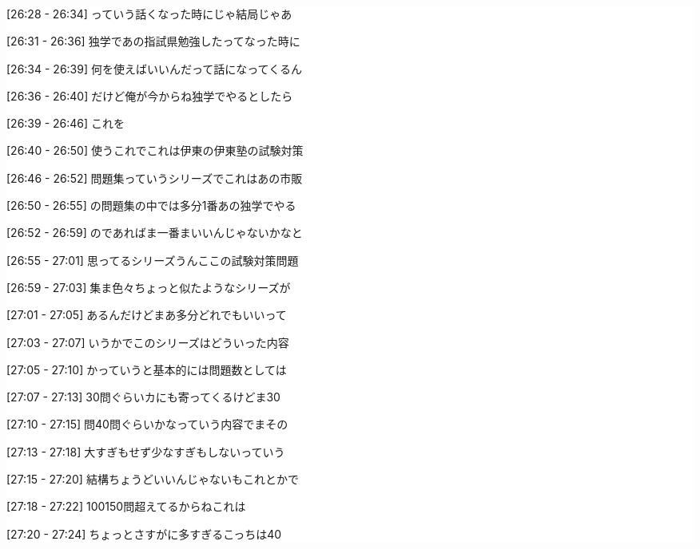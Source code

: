 [26:28 - 26:34]
っていう話くなった時にじゃ結局じゃあ

[26:31 - 26:36]
独学であの指試県勉強したってなった時に

[26:34 - 26:39]
何を使えばいいんだって話になってくるん

[26:36 - 26:40]
だけど俺が今からね独学でやるとしたら

[26:39 - 26:46]
これを

[26:40 - 26:50]
使うこれでこれは伊東の伊東塾の試験対策

[26:46 - 26:52]
問題集っていうシリーズでこれはあの市販

[26:50 - 26:55]
の問題集の中では多分1番あの独学でやる

[26:52 - 26:59]
のであればま一番まいいんじゃないかなと

[26:55 - 27:01]
思ってるシリーズうんここの試験対策問題

[26:59 - 27:03]
集ま色々ちょっと似たようなシリーズが

[27:01 - 27:05]
あるんだけどまあ多分どれでもいいって

[27:03 - 27:07]
いうかでこのシリーズはどういった内容

[27:05 - 27:10]
かっていうと基本的には問題数としては

[27:07 - 27:13]
30問ぐらいカにも寄ってくるけどま30

[27:10 - 27:15]
問40問ぐらいかなっていう内容でまその

[27:13 - 27:18]
大すぎもせず少なすぎもしないっていう

[27:15 - 27:20]
結構ちょうどいいんじゃないもこれとかで

[27:18 - 27:22]
100150問超えてるからねこれは

[27:20 - 27:24]
ちょっとさすがに多すぎるこっちは40

